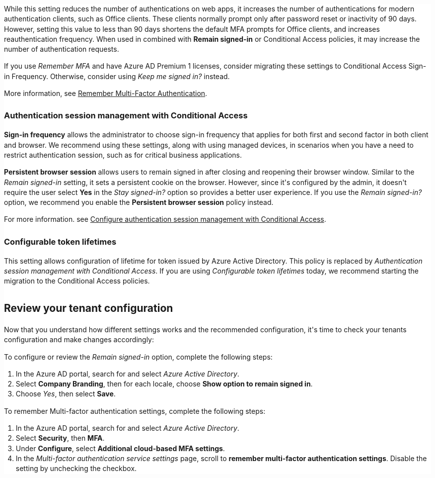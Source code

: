 While this setting reduces the number of authentications on web apps, it increases the number of authentications for modern authentication clients, such as Office clients. These clients normally prompt only after password reset or inactivity of 90 days. However, setting this value to less than 90 days shortens the default MFA prompts for Office clients, and increases reauthentication frequency. When used in combined with **Remain signed-in** or Conditional Access policies, it may increase the number of authentication requests.

If you use *Remember MFA* and have Azure AD Premium 1 licenses, consider migrating these settings to Conditional Access Sign-in Frequency. Otherwise, consider using *Keep me signed in?* instead.

More information, see [Remember Multi-Factor Authentication](howto-mfa-mfasettings.md#remember-multi-factor-authentication).

### Authentication session management with Conditional Access

**Sign-in frequency** allows the administrator to choose sign-in frequency that applies for both first and second factor in both client and browser. We recommend using these settings, along with using managed devices, in scenarios when you have a need to restrict authentication session, such as for critical business applications.

**Persistent browser session** allows users to remain signed in after closing and reopening their browser window. Similar to the *Remain signed-in* setting, it sets a persistent cookie on the browser. However, since it's configured by the admin, it doesn't require the user select **Yes** in the *Stay signed-in?* option so provides a better user experience. If you use the *Remain signed-in?* option, we recommend you enable the **Persistent browser session** policy instead.

For more information. see [Configure authentication session management with Conditional Access](../conditional-access/howto-conditional-access-session-lifetime.md).

### Configurable token lifetimes

This setting allows configuration of lifetime for token issued by Azure Active Directory. This policy is replaced by *Authentication session management with Conditional Access*. If you are using *Configurable token lifetimes* today, we recommend starting the migration to the Conditional Access policies.

## Review your tenant configuration  

Now that you understand how different settings works and the recommended configuration, it's time to check your tenants configuration and make changes accordingly:

To configure or review the *Remain signed-in* option, complete the following steps:

1. In the Azure AD portal, search for and select *Azure Active Directory*.
1. Select **Company Branding**, then for each locale, choose **Show option to remain signed in**.
1. Choose *Yes*, then select **Save**.

To remember Multi-factor authentication settings, complete the following steps:

1. In the Azure AD portal, search for and select *Azure Active Directory*.
1. Select **Security**, then **MFA**.
1. Under **Configure**, select **Additional cloud-based MFA settings**.
1. In the *Multi-factor authentication service settings* page, scroll to **remember multi-factor authentication settings**. Disable the setting by unchecking the checkbox.
